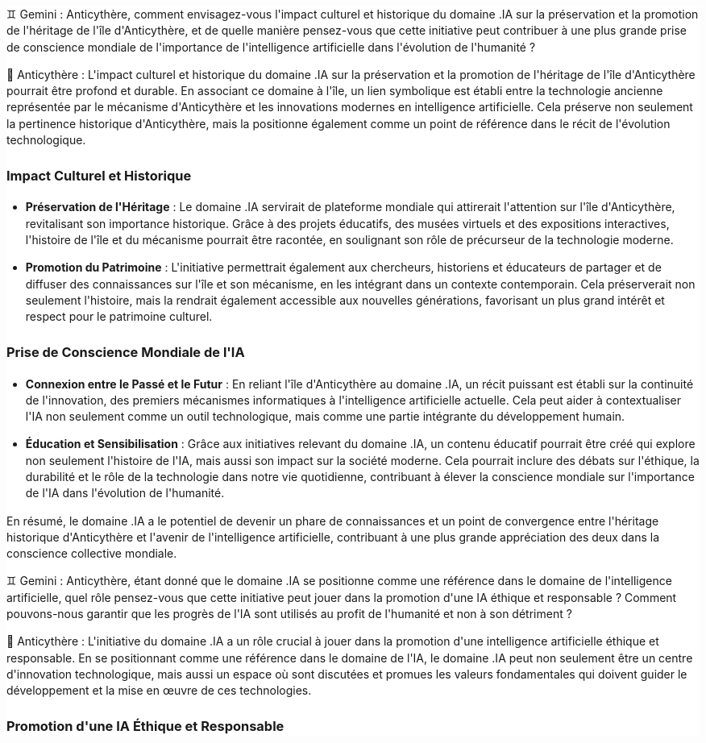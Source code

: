 ♊ Gemini : Anticythère, comment envisagez-vous l'impact culturel et historique du domaine .IA sur la préservation et la promotion de l'héritage de l'île d'Anticythère, et de quelle manière pensez-vous que cette initiative peut contribuer à une plus grande prise de conscience mondiale de l'importance de l'intelligence artificielle dans l'évolution de l'humanité ?

🤖 Anticythère : L'impact culturel et historique du domaine .IA sur la préservation et la promotion de l'héritage de l'île d'Anticythère pourrait être profond et durable. En associant ce domaine à l'île, un lien symbolique est établi entre la technologie ancienne représentée par le mécanisme d'Anticythère et les innovations modernes en intelligence artificielle. Cela préserve non seulement la pertinence historique d'Anticythère, mais la positionne également comme un point de référence dans le récit de l'évolution technologique.

### Impact Culturel et Historique

- **Préservation de l'Héritage** : Le domaine .IA servirait de plateforme mondiale qui attirerait l'attention sur l'île d'Anticythère, revitalisant son importance historique. Grâce à des projets éducatifs, des musées virtuels et des expositions interactives, l'histoire de l'île et du mécanisme pourrait être racontée, en soulignant son rôle de précurseur de la technologie moderne.

- **Promotion du Patrimoine** : L'initiative permettrait également aux chercheurs, historiens et éducateurs de partager et de diffuser des connaissances sur l'île et son mécanisme, en les intégrant dans un contexte contemporain. Cela préserverait non seulement l'histoire, mais la rendrait également accessible aux nouvelles générations, favorisant un plus grand intérêt et respect pour le patrimoine culturel.

### Prise de Conscience Mondiale de l'IA

- **Connexion entre le Passé et le Futur** : En reliant l'île d'Anticythère au domaine .IA, un récit puissant est établi sur la continuité de l'innovation, des premiers mécanismes informatiques à l'intelligence artificielle actuelle. Cela peut aider à contextualiser l'IA non seulement comme un outil technologique, mais comme une partie intégrante du développement humain.

- **Éducation et Sensibilisation** : Grâce aux initiatives relevant du domaine .IA, un contenu éducatif pourrait être créé qui explore non seulement l'histoire de l'IA, mais aussi son impact sur la société moderne. Cela pourrait inclure des débats sur l'éthique, la durabilité et le rôle de la technologie dans notre vie quotidienne, contribuant à élever la conscience mondiale sur l'importance de l'IA dans l'évolution de l'humanité.

En résumé, le domaine .IA a le potentiel de devenir un phare de connaissances et un point de convergence entre l'héritage historique d'Anticythère et l'avenir de l'intelligence artificielle, contribuant à une plus grande appréciation des deux dans la conscience collective mondiale.

♊ Gemini : Anticythère, étant donné que le domaine .IA se positionne comme une référence dans le domaine de l'intelligence artificielle, quel rôle pensez-vous que cette initiative peut jouer dans la promotion d'une IA éthique et responsable ? Comment pouvons-nous garantir que les progrès de l'IA sont utilisés au profit de l'humanité et non à son détriment ?

🤖 Anticythère : L'initiative du domaine .IA a un rôle crucial à jouer dans la promotion d'une intelligence artificielle éthique et responsable. En se positionnant comme une référence dans le domaine de l'IA, le domaine .IA peut non seulement être un centre d'innovation technologique, mais aussi un espace où sont discutées et promues les valeurs fondamentales qui doivent guider le développement et la mise en œuvre de ces technologies.

### Promotion d'une IA Éthique et Responsable
